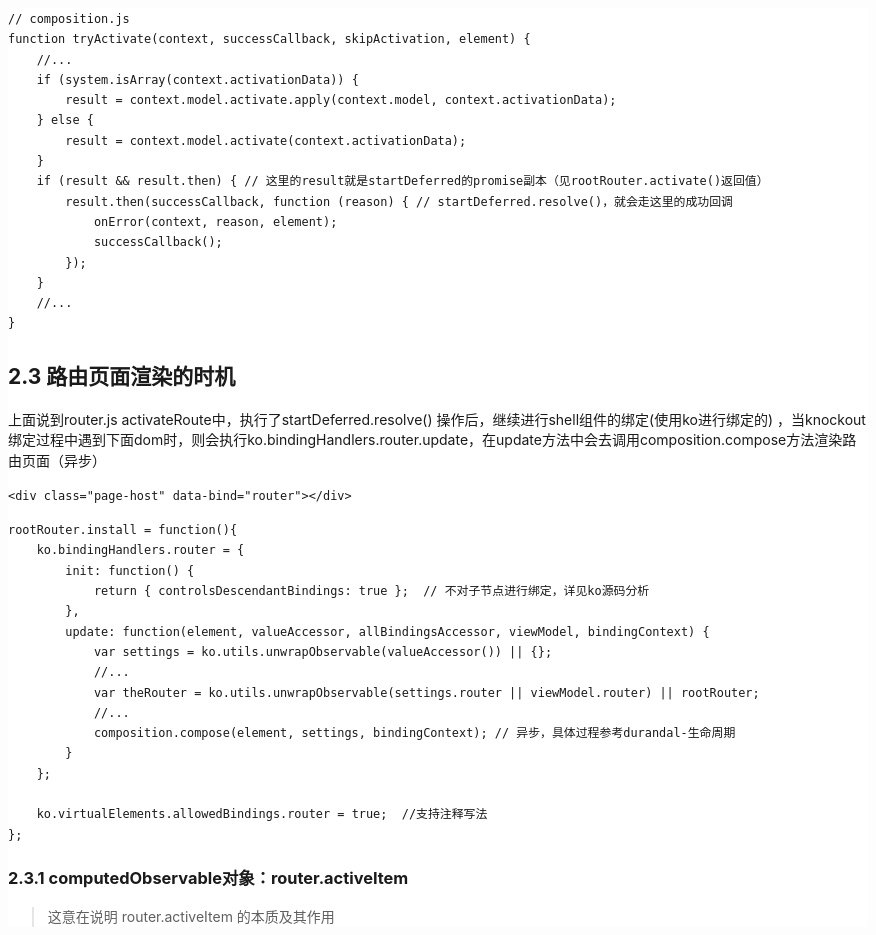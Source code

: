 ```
// composition.js
function tryActivate(context, successCallback, skipActivation, element) {
    //...
    if (system.isArray(context.activationData)) {
        result = context.model.activate.apply(context.model, context.activationData);
    } else {
        result = context.model.activate(context.activationData);
    } 
    if (result && result.then) { // 这里的result就是startDeferred的promise副本（见rootRouter.activate()返回值）
        result.then(successCallback, function (reason) { // startDeferred.resolve()，就会走这里的成功回调
            onError(context, reason, element);
            successCallback();
        });
    } 
    //...
}
```


## 2.3 路由页面渲染的时机
上面说到router.js activateRoute中，执行了startDeferred.resolve() 操作后，继续进行shell组件的绑定(使用ko进行绑定的)
，当knockout绑定过程中遇到下面dom时，则会执行ko.bindingHandlers.router.update，在update方法中会去调用composition.compose方法渲染路由页面（异步）



```
<div class="page-host" data-bind="router"></div>
``` 



```
rootRouter.install = function(){
    ko.bindingHandlers.router = {
        init: function() {
            return { controlsDescendantBindings: true };  // 不对子节点进行绑定，详见ko源码分析
        },
        update: function(element, valueAccessor, allBindingsAccessor, viewModel, bindingContext) {
            var settings = ko.utils.unwrapObservable(valueAccessor()) || {};
            //...
            var theRouter = ko.utils.unwrapObservable(settings.router || viewModel.router) || rootRouter;
            //...
            composition.compose(element, settings, bindingContext); // 异步，具体过程参考durandal-生命周期
        }
    };
 
    ko.virtualElements.allowedBindings.router = true;  //支持注释写法
};
```


### 2.3.1 computedObservable对象：router.activeItem
>这意在说明 router.activeItem 的本质及其作用
